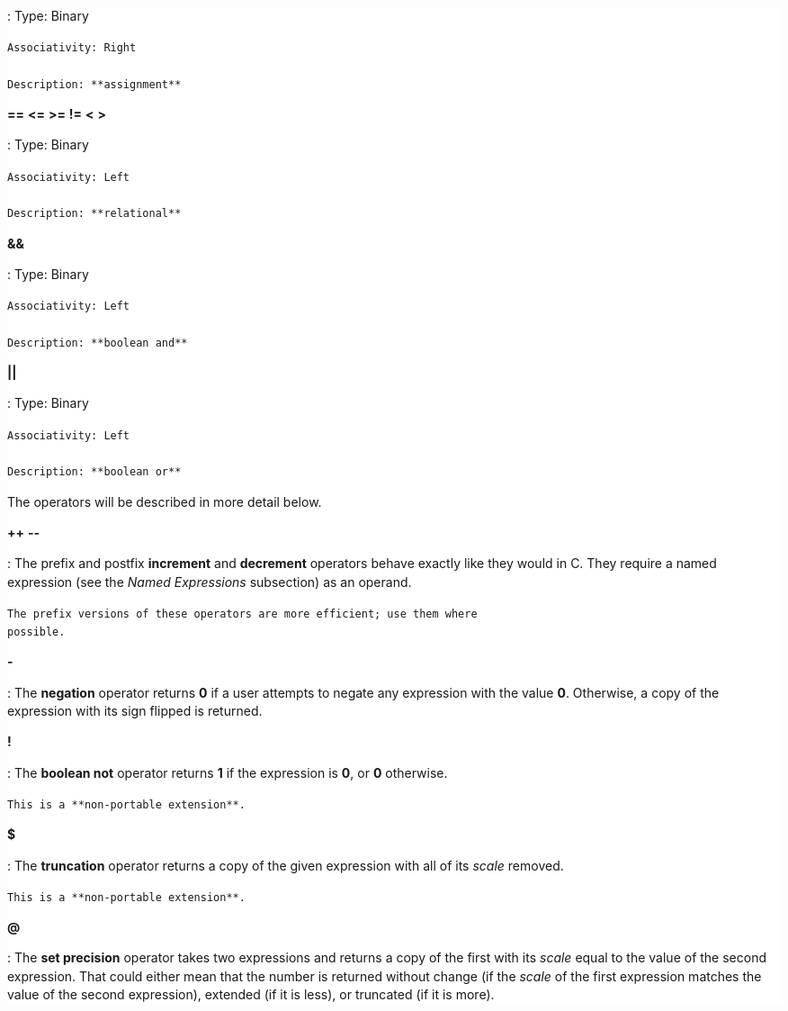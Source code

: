 :   Type: Binary

    Associativity: Right

    Description: **assignment**

**==** **\<=** **\>=** **!=** **\<** **\>**

:   Type: Binary

    Associativity: Left

    Description: **relational**

**&&**

:   Type: Binary

    Associativity: Left

    Description: **boolean and**

**||**

:   Type: Binary

    Associativity: Left

    Description: **boolean or**

The operators will be described in more detail below.

**++** **--**

:   The prefix and postfix **increment** and **decrement** operators behave
    exactly like they would in C. They require a named expression (see the
    *Named Expressions* subsection) as an operand.

    The prefix versions of these operators are more efficient; use them where
    possible.

**-**

:   The **negation** operator returns **0** if a user attempts to negate any
    expression with the value **0**. Otherwise, a copy of the expression with
    its sign flipped is returned.

**!**

:   The **boolean not** operator returns **1** if the expression is **0**, or
    **0** otherwise.

    This is a **non-portable extension**.

**\$**

:   The **truncation** operator returns a copy of the given expression with all
    of its *scale* removed.

    This is a **non-portable extension**.

**\@**

:   The **set precision** operator takes two expressions and returns a copy of
    the first with its *scale* equal to the value of the second expression. That
    could either mean that the number is returned without change (if the
    *scale* of the first expression matches the value of the second
    expression), extended (if it is less), or truncated (if it is more).
